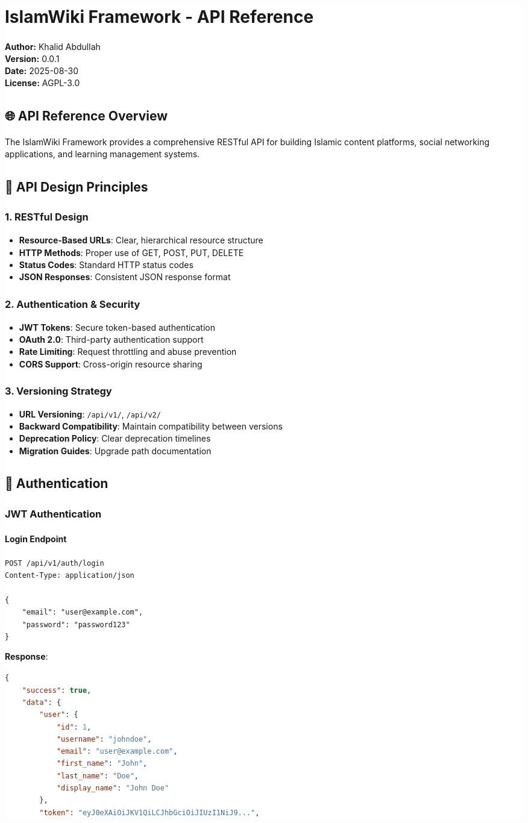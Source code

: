 # IslamWiki Framework - API Reference

**Author:** Khalid Abdullah  
**Version:** 0.0.1  
**Date:** 2025-08-30  
**License:** AGPL-3.0  

## 🌐 **API Reference Overview**

The IslamWiki Framework provides a comprehensive RESTful API for building Islamic content platforms, social networking applications, and learning management systems.

## 🎯 **API Design Principles**

### **1. RESTful Design**
- **Resource-Based URLs**: Clear, hierarchical resource structure
- **HTTP Methods**: Proper use of GET, POST, PUT, DELETE
- **Status Codes**: Standard HTTP status codes
- **JSON Responses**: Consistent JSON response format

### **2. Authentication & Security**
- **JWT Tokens**: Secure token-based authentication
- **OAuth 2.0**: Third-party authentication support
- **Rate Limiting**: Request throttling and abuse prevention
- **CORS Support**: Cross-origin resource sharing

### **3. Versioning Strategy**
- **URL Versioning**: `/api/v1/`, `/api/v2/`
- **Backward Compatibility**: Maintain compatibility between versions
- **Deprecation Policy**: Clear deprecation timelines
- **Migration Guides**: Upgrade path documentation

## 🔐 **Authentication**

### **JWT Authentication**

#### **Login Endpoint**
```http
POST /api/v1/auth/login
Content-Type: application/json

{
    "email": "user@example.com",
    "password": "password123"
}
```

**Response**:
```json
{
    "success": true,
    "data": {
        "user": {
            "id": 1,
            "username": "johndoe",
            "email": "user@example.com",
            "first_name": "John",
            "last_name": "Doe",
            "display_name": "John Doe"
        },
        "token": "eyJ0eXAiOiJKV1QiLCJhbGciOiJIUzI1NiJ9...",
```